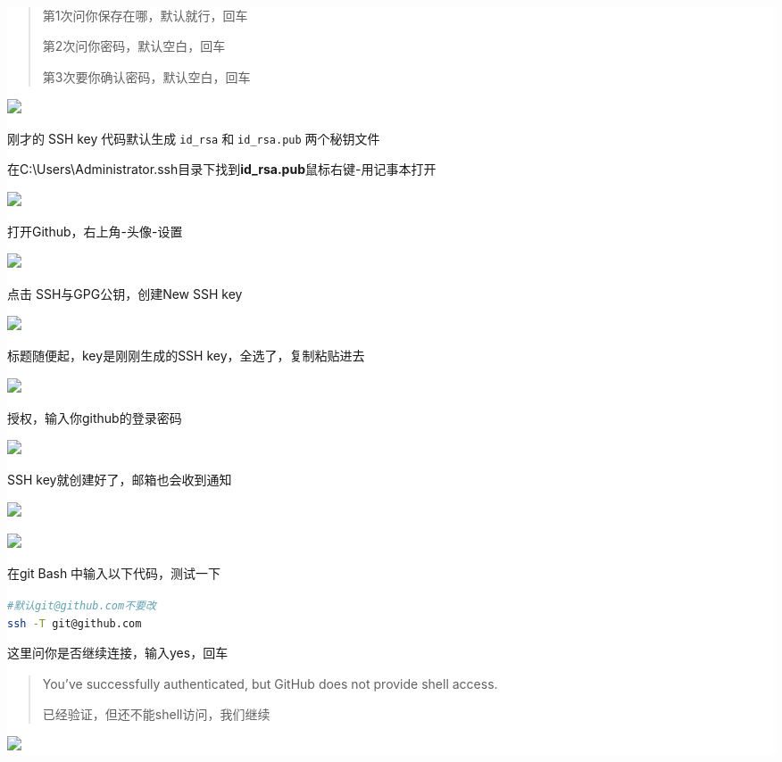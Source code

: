 > 第1次问你保存在哪，默认就行，回车
>
> 第2次问你密码，默认空白，回车
>
> 第3次要你确认密码，默认空白，回车


![](https://ghproxy.com/https://raw.githubusercontent.com/Yiov/notes/main/git/git-17.png)


刚才的 SSH key 代码默认生成 `id_rsa` 和 `id_rsa.pub` 两个秘钥文件

在C:\Users\Administrator\.ssh目录下找到**id_rsa.pub**鼠标右键-用记事本打开

![](https://ghproxy.com/https://raw.githubusercontent.com/Yiov/notes/main/git/git-18.png)



打开Github，右上角-头像-设置

![](https://ghproxy.com/https://raw.githubusercontent.com/Yiov/notes/main/git/git-19.png)


点击 SSH与GPG公钥，创建New SSH key

![](https://ghproxy.com/https://raw.githubusercontent.com/Yiov/notes/main/git/git-20.png)

标题随便起，key是刚刚生成的SSH key，全选了，复制粘贴进去

![](https://ghproxy.com/https://raw.githubusercontent.com/Yiov/notes/main/git/git-21.png)


授权，输入你github的登录密码

![](https://ghproxy.com/https://raw.githubusercontent.com/Yiov/notes/main/git/git-22.png)

SSH key就创建好了，邮箱也会收到通知

![](https://ghproxy.com/https://raw.githubusercontent.com/Yiov/notes/main/git/git-23.png)

![](https://ghproxy.com/https://raw.githubusercontent.com/Yiov/notes/main/git/git-24.png)



在git Bash 中输入以下代码，测试一下


```bash
#默认git@github.com不要改
ssh -T git@github.com
```

这里问你是否继续连接，输入yes，回车

> You’ve successfully authenticated, but GitHub does not provide shell access.
>
> 已经验证，但还不能shell访问，我们继续


![](https://ghproxy.com/https://raw.githubusercontent.com/Yiov/notes/main/git/git-25.png)
